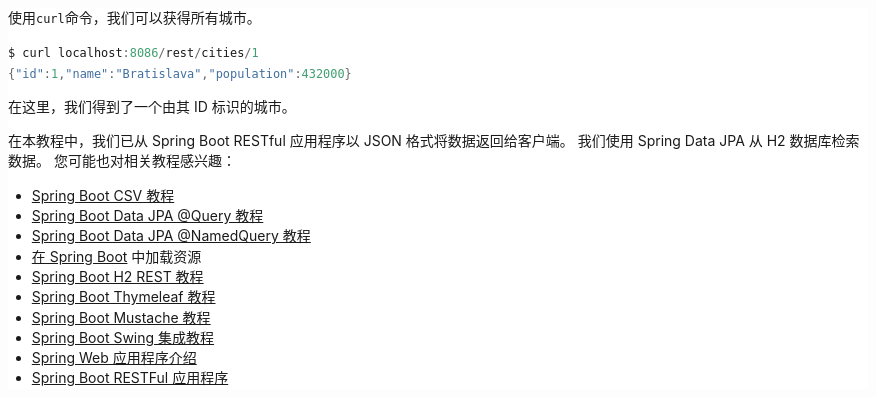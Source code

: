 使用`curl`命令，我们可以获得所有城市。

```java
$ curl localhost:8086/rest/cities/1
{"id":1,"name":"Bratislava","population":432000}

```

在这里，我们得到了一个由其 ID 标识的城市。

在本教程中，我们已从 Spring Boot RESTful 应用程序以 JSON 格式将数据返回给客户端。 我们使用 Spring Data JPA 从 H2 数据库检索数据。 您可能也对相关教程感兴趣：

*   [Spring Boot CSV 教程](/articles/springbootcsv/)
*   [Spring Boot Data JPA @Query 教程](/springboot/datajpaquery/)
*   [Spring Boot Data JPA @NamedQuery 教程](/springboot/datajpanamedquery/)
*   [在 Spring Boot](/articles/springbootloadres/) 中加载资源
*   [Spring Boot H2 REST 教程](/articles/springbootresth2/)
*   [Spring Boot Thymeleaf 教程](/articles/springbootthymeleaf/)
*   [Spring Boot Mustache 教程](/articles/springbootmustache/)
*   [Spring Boot Swing 集成教程](/articles/springbootswing/)
*   [Spring Web 应用程序介绍](/articles/springwebfirst/)
*   [Spring Boot RESTFul 应用程序](/articles/springbootrestsimple/)